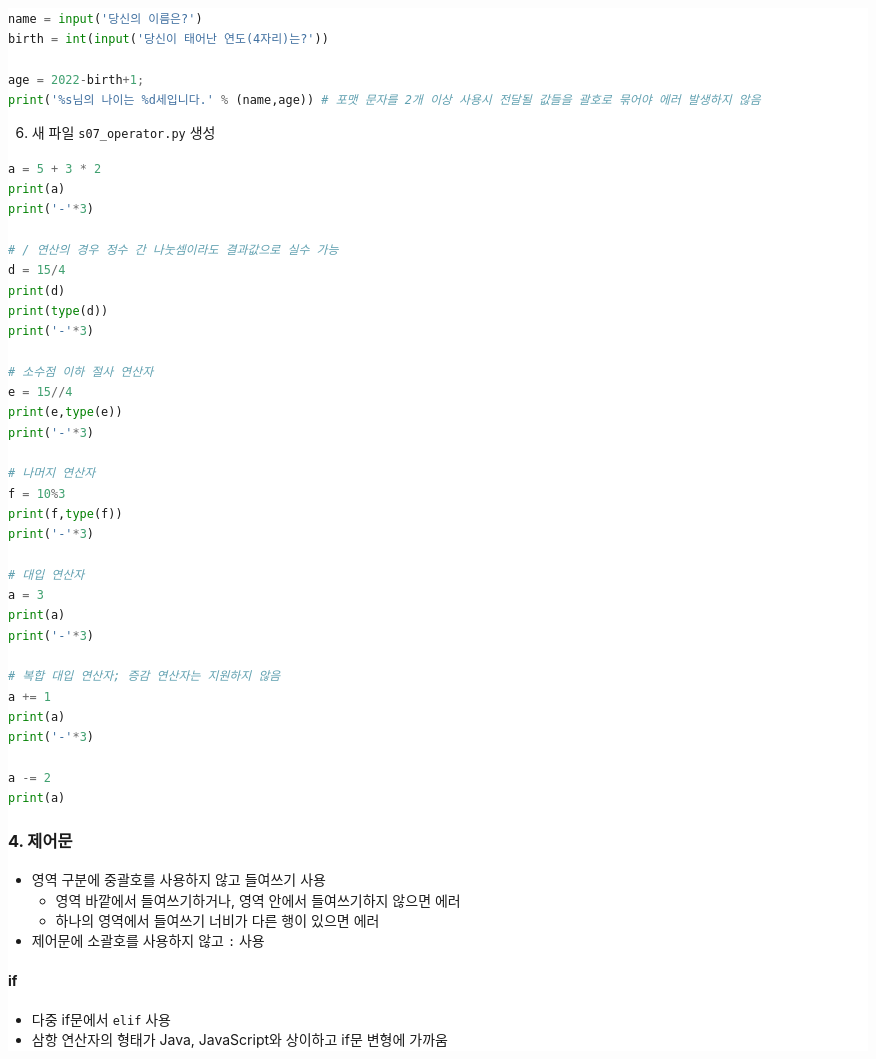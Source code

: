 ```py
name = input('당신의 이름은?')
birth = int(input('당신이 태어난 연도(4자리)는?'))

age = 2022-birth+1;
print('%s님의 나이는 %d세입니다.' % (name,age)) # 포맷 문자를 2개 이상 사용시 전달될 값들을 괄호로 묶어야 에러 발생하지 않음
```
6. 새 파일 `s07_operator.py` 생성
```py
a = 5 + 3 * 2
print(a)
print('-'*3)

# / 연산의 경우 정수 간 나눗셈이라도 결과값으로 실수 가능
d = 15/4
print(d)
print(type(d))
print('-'*3)

# 소수점 이하 절사 연산자
e = 15//4
print(e,type(e))
print('-'*3)

# 나머지 연산자
f = 10%3
print(f,type(f))
print('-'*3)

# 대입 연산자
a = 3
print(a)
print('-'*3)

# 복합 대입 연산자; 증감 연산자는 지원하지 않음
a += 1
print(a)
print('-'*3)

a -= 2
print(a)
```

### 4. 제어문

- 영역 구분에 중괄호를 사용하지 않고 들여쓰기 사용
	+ 영역 바깥에서 들여쓰기하거나, 영역 안에서 들여쓰기하지 않으면 에러
	+ 하나의 영역에서 들여쓰기 너비가 다른 행이 있으면 에러
- 제어문에 소괄호를 사용하지 않고 `:` 사용

#### if

- 다중 if문에서 `elif` 사용
- 삼항 연산자의 형태가 Java, JavaScript와 상이하고 if문 변형에 가까움
